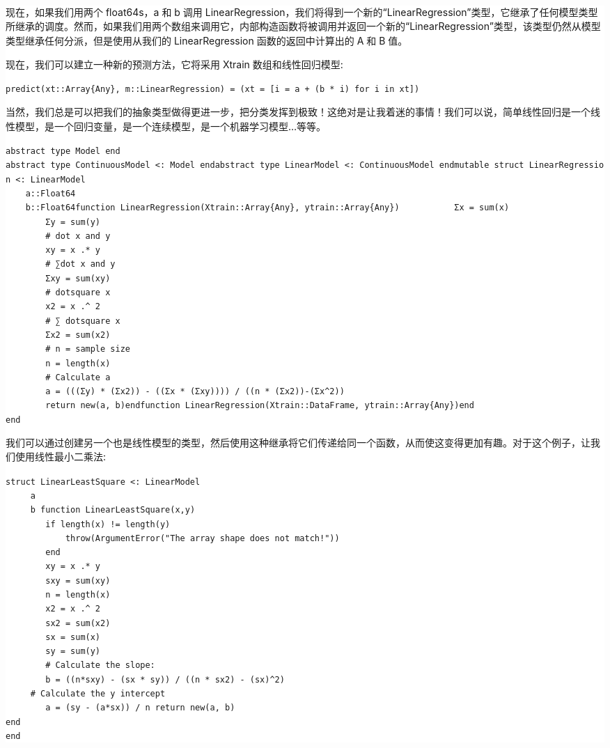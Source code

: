 现在，如果我们用两个 float64s，a 和 b 调用 LinearRegression，我们将得到一个新的“LinearRegression”类型，它继承了任何模型类型所继承的调度。然而，如果我们用两个数组来调用它，内部构造函数将被调用并返回一个新的“LinearRegression”类型，该类型仍然从模型类型继承任何分派，但是使用从我们的 LinearRegression 函数的返回中计算出的 A 和 B 值。

现在，我们可以建立一种新的预测方法，它将采用 Xtrain 数组和线性回归模型:

```
predict(xt::Array{Any}, m::LinearRegression) = (xt = [i = a + (b * i) for i in xt])
```

当然，我们总是可以把我们的抽象类型做得更进一步，把分类发挥到极致！这绝对是让我着迷的事情！我们可以说，简单线性回归是一个线性模型，是一个回归变量，是一个连续模型，是一个机器学习模型…等等。

```
abstract type Model end
abstract type ContinuousModel <: Model endabstract type LinearModel <: ContinuousModel endmutable struct LinearRegression <: LinearModel
    a::Float64
    b::Float64function LinearRegression(Xtrain::Array{Any}, ytrain::Array{Any})           Σx = sum(x)
        Σy = sum(y)
        # dot x and y
        xy = x .* y
        # ∑dot x and y
        Σxy = sum(xy)
        # dotsquare x
        x2 = x .^ 2
        # ∑ dotsquare x
        Σx2 = sum(x2)
        # n = sample size
        n = length(x)
        # Calculate a
        a = (((Σy) * (Σx2)) - ((Σx * (Σxy)))) / ((n * (Σx2))-(Σx^2))
        return new(a, b)endfunction LinearRegression(Xtrain::DataFrame, ytrain::Array{Any})end
end
```

我们可以通过创建另一个也是线性模型的类型，然后使用这种继承将它们传递给同一个函数，从而使这变得更加有趣。对于这个例子，让我们使用线性最小二乘法:

```
struct LinearLeastSquare <: LinearModel
     a
     b function LinearLeastSquare(x,y)
        if length(x) != length(y)
            throw(ArgumentError("The array shape does not match!"))
        end
        xy = x .* y
        sxy = sum(xy)
        n = length(x)
        x2 = x .^ 2
        sx2 = sum(x2)
        sx = sum(x)
        sy = sum(y)
        # Calculate the slope:
        b = ((n*sxy) - (sx * sy)) / ((n * sx2) - (sx)^2)
     # Calculate the y intercept
        a = (sy - (a*sx)) / n return new(a, b)
end
end
```
